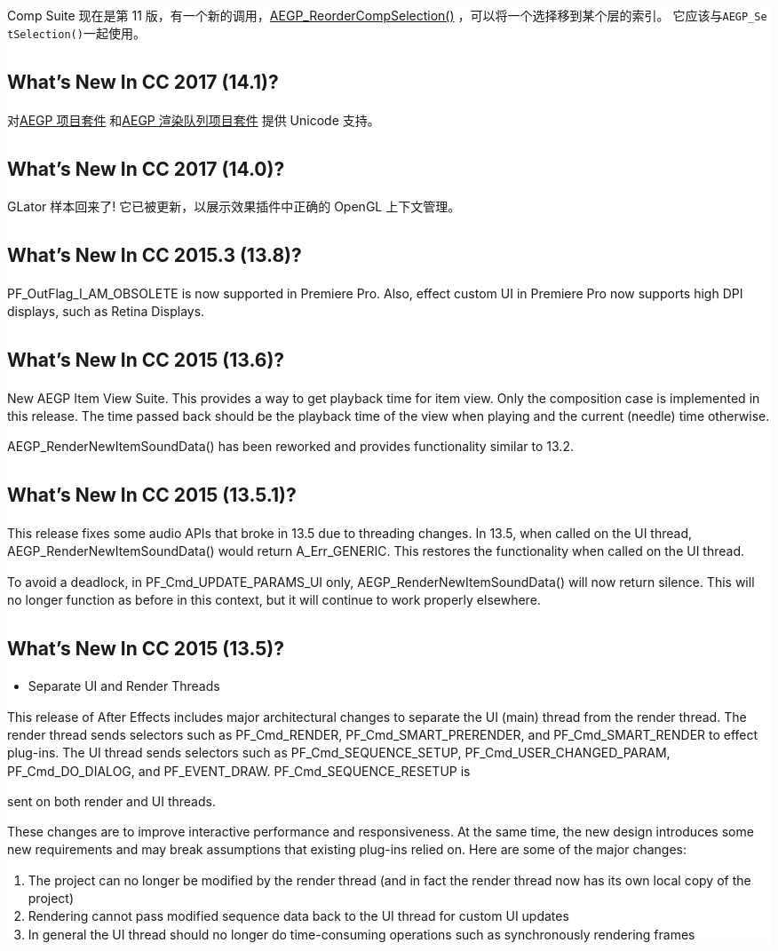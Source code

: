 Comp Suite 现在是第 11 版，有一个新的调用，[AEGP_ReorderCompSelection()](../aegps/aegp-suites.html) ，可以将一个选择移到某个层的索引。
它应该与`AEGP_SetSelection()`一起使用。

## What’s New In CC 2017 (14.1)?

对[AEGP 项目套件](../aegps/aegp-suites.html) 和[AEGP 渲染队列项目套件](../aegps/aegp-suites.html) 提供 Unicode 支持。

## What’s New In CC 2017 (14.0)?

GLator 样本回来了! 它已被更新，以展示效果插件中正确的 OpenGL 上下文管理。

## What’s New In CC 2015.3 (13.8)?

PF_OutFlag_I_AM_OBSOLETE is now supported in Premiere Pro. Also, effect custom UI in Premiere Pro now supports high DPI displays, such as Retina Displays.

## What’s New In CC 2015 (13.6)?

New AEGP Item View Suite. This provides a way to get playback time for item view. Only the composition case is implemented in this release. The time passed back should be the playback time of the view when playing and the current (needle) time otherwise.

AEGP_RenderNewItemSoundData() has been reworked and provides functionality similar to 13.2.

## What’s New In CC 2015 (13.5.1)?

This release fixes some audio APIs that broke in 13.5 due to threading changes. In 13.5, when called on the UI thread, AEGP_RenderNewItemSoundData() would return A_Err_GENERIC. This restores the functionality when called on the UI thread.

To avoid a deadlock, in PF_Cmd_UPDATE_PARAMS_UI only, AEGP_RenderNewItemSoundData() will now return silence. This will no longer function as before in this context, but it will continue to work properly elsewhere.

## What’s New In CC 2015 (13.5)?

- Separate UI and Render Threads

This release of After Effects includes major architectural changes to separate the UI (main) thread from the render thread. The render thread sends selectors such as PF_Cmd_RENDER, PF_Cmd_SMART_PRERENDER, and PF_Cmd_SMART_RENDER to effect plug-ins. The UI thread sends selectors such as PF_Cmd_SEQUENCE_SETUP, PF_Cmd_USER_CHANGED_PARAM, PF_Cmd_DO_DIALOG, and PF_EVENT_DRAW. PF_Cmd_SEQUENCE_RESETUP is

sent on both render and UI threads.

These changes are to improve interactive performance and responsiveness. At the same time, the new design introduces some new requirements and may break assumptions that existing plug-ins relied on. Here are some of the major changes:

1. The project can no longer be modified by the render thread (and in fact the render thread now has its own local copy of the project)
2. Rendering cannot pass modified sequence data back to the UI thread for custom UI updates
3. In general the UI thread should no longer do time-consuming operations such as synchronously rendering frames
